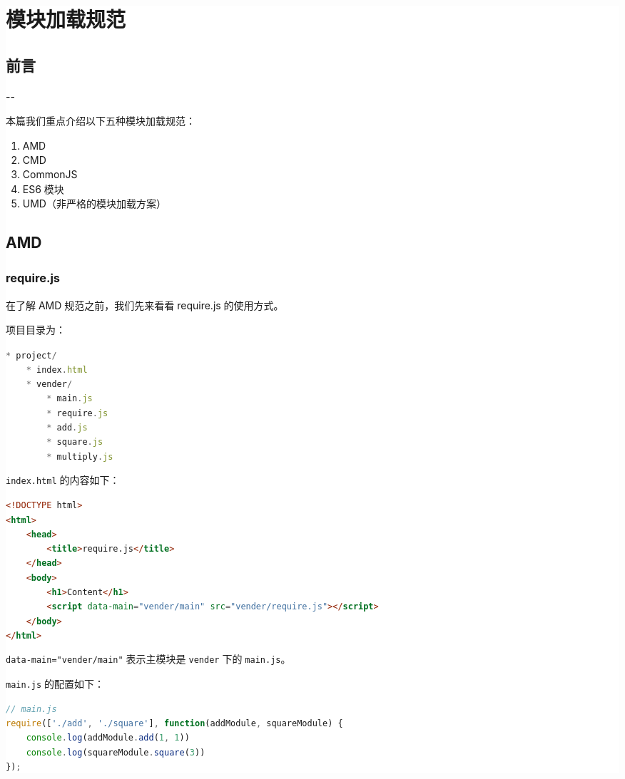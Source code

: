 # 模块加载规范


## 前言
--

本篇我们重点介绍以下五种模块加载规范：

1.  AMD
2.  CMD
3.  CommonJS
4.  ES6 模块
5.  UMD（非严格的模块加载方案）

## AMD

### require.js

在了解 AMD 规范之前，我们先来看看 require.js 的使用方式。

项目目录为：

```js
* project/
    * index.html
    * vender/
        * main.js
        * require.js
        * add.js
        * square.js
        * multiply.js
```

`index.html` 的内容如下：

```html
<!DOCTYPE html>
<html>
    <head>
        <title>require.js</title>
    </head>
    <body>
        <h1>Content</h1>
        <script data-main="vender/main" src="vender/require.js"></script>
    </body>
</html>
```

`data-main="vender/main"` 表示主模块是 `vender` 下的 `main.js`。

`main.js` 的配置如下：

```js
// main.js
require(['./add', './square'], function(addModule, squareModule) {
    console.log(addModule.add(1, 1))
    console.log(squareModule.square(3))
});
```
